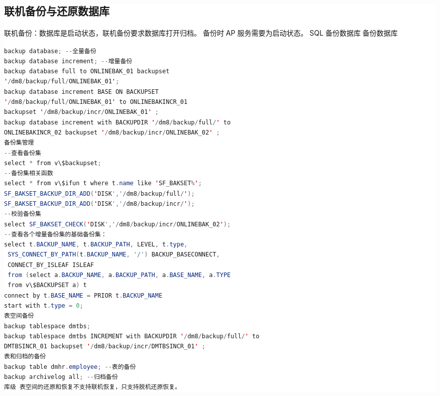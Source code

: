 ## 联机备份与还原数据库
联机备份：数据库是启动状态，联机备份要求数据库打开归档。
备份时 AP 服务需要为启动状态。
SQL 备份数据库
备份数据库
```java
backup database; --全量备份
backup database increment; --增量备份
backup database full to ONLINEBAK_01 backupset
'/dm8/backup/full/ONLINEBAK_01';
backup database increment BASE ON BACKUPSET 
'/dm8/backup/full/ONLINEBAK_01' to ONLINEBAKINCR_01 
backupset '/dm8/backup/incr/ONLINEBAK_01' ;
backup database increment with BACKUPDIR '/dm8/backup/full/' to
ONLINEBAKINCR_02 backupset '/dm8/backup/incr/ONLINEBAK_02' ;
备份集管理
--查看备份集
select * from v\$backupset;
--备份集相关函数
select * from v\$ifun t where t.name like 'SF_BAKSET%';
SF_BAKSET_BACKUP_DIR_ADD('DISK','/dm8/backup/full/');
SF_BAKSET_BACKUP_DIR_ADD('DISK','/dm8/backup/incr/');
--校验备份集
select SF_BAKSET_CHECK('DISK','/dm8/backup/incr/ONLINEBAK_02');
--查看各个增量备份集的基础备份集：
select t.BACKUP_NAME, t.BACKUP_PATH, LEVEL, t.type,
 SYS_CONNECT_BY_PATH(t.BACKUP_NAME, '/') BACKUP_BASECONNECT,
 CONNECT_BY_ISLEAF ISLEAF
 from (select a.BACKUP_NAME, a.BACKUP_PATH, a.BASE_NAME, a.TYPE
 from v\$BACKUPSET a) t 
connect by t.BASE_NAME = PRIOR t.BACKUP_NAME 
start with t.type = 0;
表空间备份
backup tablespace dmtbs;
backup tablespace dmtbs INCREMENT with BACKUPDIR '/dm8/backup/full/' to
DMTBSINCR_01 backupset '/dm8/backup/incr/DMTBSINCR_01' ;
表和归档的备份
backup table dmhr.employee; --表的备份
backup archivelog all; --归档备份
库级 表空间的还原和恢复不支持联机恢复，只支持脱机还原恢复。
```

